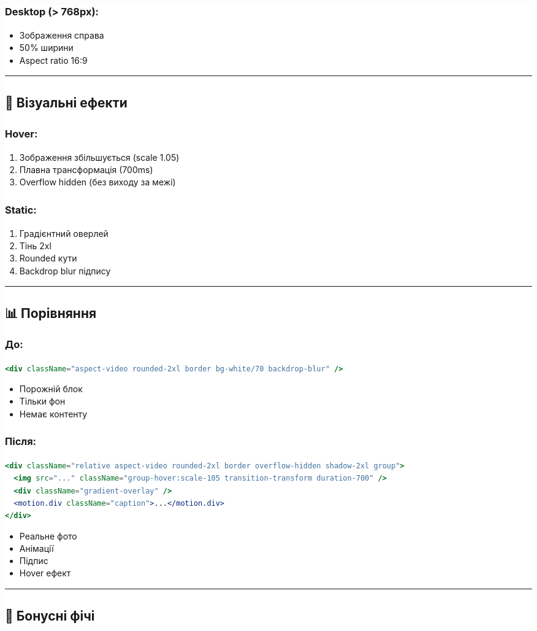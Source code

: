 ### Desktop (> 768px):
- Зображення справа
- 50% ширини
- Aspect ratio 16:9

---

## 🎨 Візуальні ефекти

### Hover:
1. Зображення збільшується (scale 1.05)
2. Плавна трансформація (700ms)
3. Overflow hidden (без виходу за межі)

### Static:
1. Градієнтний оверлей
2. Тінь 2xl
3. Rounded кути
4. Backdrop blur підпису

---

## 📊 Порівняння

### До:
```jsx
<div className="aspect-video rounded-2xl border bg-white/70 backdrop-blur" />
```
- Порожній блок
- Тільки фон
- Немає контенту

### Після:
```jsx
<div className="relative aspect-video rounded-2xl border overflow-hidden shadow-2xl group">
  <img src="..." className="group-hover:scale-105 transition-transform duration-700" />
  <div className="gradient-overlay" />
  <motion.div className="caption">...</motion.div>
</div>
```
- Реальне фото
- Анімації
- Підпис
- Hover ефект

---

## 🎁 Бонусні фічі
